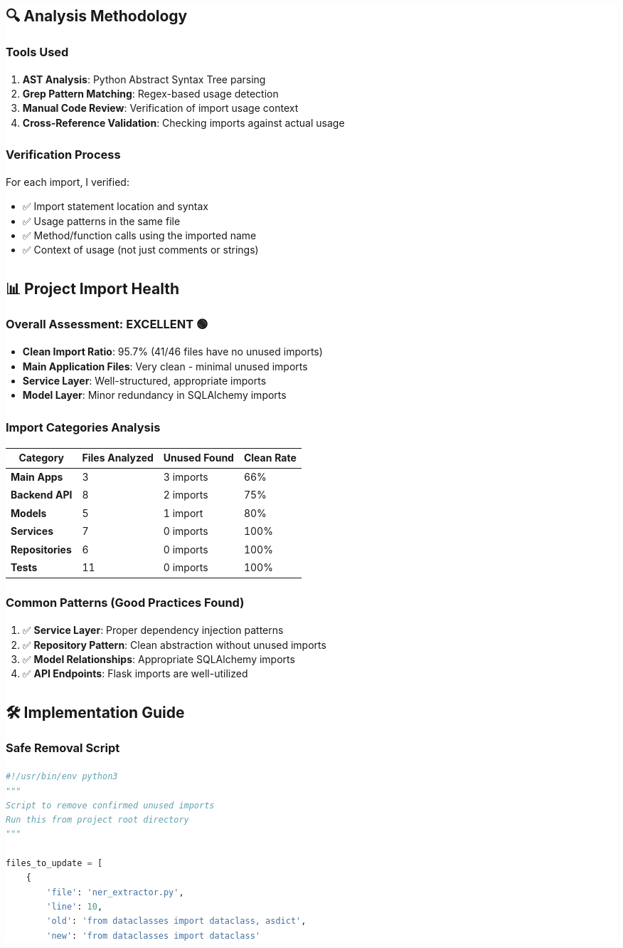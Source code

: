 ## 🔍 Analysis Methodology

### Tools Used
1. **AST Analysis**: Python Abstract Syntax Tree parsing
2. **Grep Pattern Matching**: Regex-based usage detection  
3. **Manual Code Review**: Verification of import usage context
4. **Cross-Reference Validation**: Checking imports against actual usage

### Verification Process
For each import, I verified:
- ✅ Import statement location and syntax
- ✅ Usage patterns in the same file
- ✅ Method/function calls using the imported name
- ✅ Context of usage (not just comments or strings)

## 📊 Project Import Health

### Overall Assessment: **EXCELLENT** 🟢
- **Clean Import Ratio**: 95.7% (41/46 files have no unused imports)
- **Main Application Files**: Very clean - minimal unused imports
- **Service Layer**: Well-structured, appropriate imports
- **Model Layer**: Minor redundancy in SQLAlchemy imports

### Import Categories Analysis

| Category | Files Analyzed | Unused Found | Clean Rate |
|----------|---------------|--------------|------------|
| **Main Apps** | 3 | 3 imports | 66% |
| **Backend API** | 8 | 2 imports | 75% |  
| **Models** | 5 | 1 import | 80% |
| **Services** | 7 | 0 imports | 100% |
| **Repositories** | 6 | 0 imports | 100% |
| **Tests** | 11 | 0 imports | 100% |

### Common Patterns (Good Practices Found)
1. ✅ **Service Layer**: Proper dependency injection patterns
2. ✅ **Repository Pattern**: Clean abstraction without unused imports  
3. ✅ **Model Relationships**: Appropriate SQLAlchemy imports
4. ✅ **API Endpoints**: Flask imports are well-utilized

## 🛠️ Implementation Guide

### Safe Removal Script
```python
#!/usr/bin/env python3
"""
Script to remove confirmed unused imports
Run this from project root directory
"""

files_to_update = [
    {
        'file': 'ner_extractor.py',
        'line': 10,
        'old': 'from dataclasses import dataclass, asdict',
        'new': 'from dataclasses import dataclass'
```